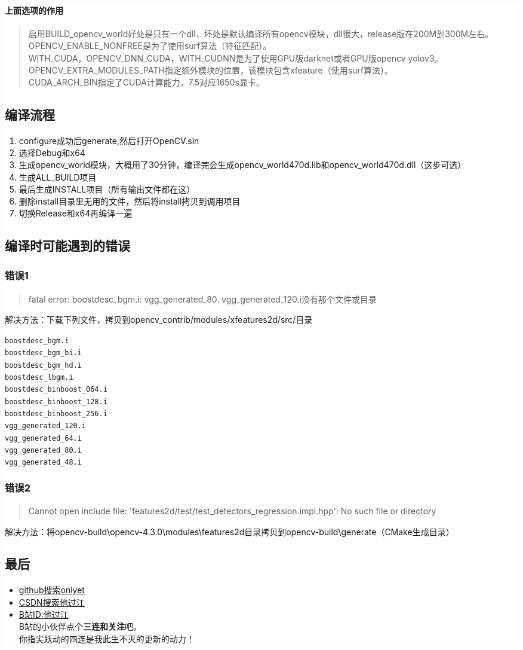 #### 上面选项的作用
>启用BUILD_opencv_world好处是只有一个dll，坏处是默认编译所有opencv模块，dll很大，release版在200M到300M左右。  
OPENCV_ENABLE_NONFREE是为了使用surf算法（特征匹配）。  
WITH_CUDA，OPENCV_DNN_CUDA，WITH_CUDNN是为了使用GPU版darknet或者GPU版opencv yolov3。  
OPENCV_EXTRA_MODULES_PATH指定额外模块的位置，该模块包含xfeature（使用surf算法）。  
CUDA_ARCH_BIN指定了CUDA计算能力，7.5对应1650s显卡。


## 编译流程
1. configure成功后generate,然后打开OpenCV.sln  
2. 选择Debug和x64  
3. 生成opencv_world模块，大概用了30分钟，编译完会生成opencv_world470d.lib和opencv_world470d.dll（这步可选）  
4. 生成ALL_BUILD项目  
5. 最后生成INSTALL项目（所有输出文件都在这）  
6. 删除install目录里无用的文件，然后将install拷贝到调用项目  
7. 切换Release和x64再编译一遍  

## 编译时可能遇到的错误
### 错误1
> fatal error: boostdesc_bgm.i: vgg_generated_80. vgg_generated_120.i没有那个文件或目录

解决方法：下载下列文件，拷贝到opencv_contrib/modules/xfeatures2d/src/目录
```
boostdesc_bgm.i
boostdesc_bgm_bi.i
boostdesc_bgm_hd.i
boostdesc_lbgm.i
boostdesc_binboost_064.i
boostdesc_binboost_128.i
boostdesc_binboost_256.i
vgg_generated_120.i
vgg_generated_64.i
vgg_generated_80.i
vgg_generated_48.i
```

### 错误2
> Cannot open include file: 'features2d/test/test_detectors_regression.impl.hpp': No such file or directory

解决方法：将opencv-build\opencv-4.3.0\modules\features2d目录拷贝到opencv-build\generate（CMake生成目录）

## 最后
* [github搜索onlyet](https://github.com/onlyet)  
* [CSDN搜索他过江](https://blog.csdn.net/et_endeavoring)  
* [B站ID:他过江](https://space.bilibili.com/16030836)  
B站的小伙伴点个**三连和关注**吧。  
你指尖跃动的四连是我此生不灭的更新的动力！  